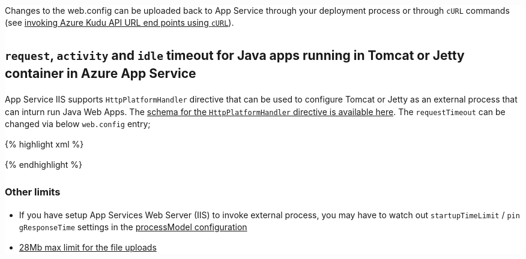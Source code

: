 Changes to the web.config can be uploaded back to App Service through your deployment process or through `cURL` commands (see [invoking Azure Kudu API URL end points using `cURL`](kudu-curl)).

## `request`, `activity` and `idle` timeout for Java apps running in Tomcat or Jetty container in Azure App Service

App Service IIS supports `HttpPlatformHandler` directive that can be used to configure Tomcat or Jetty as an external process that can inturn run Java Web Apps. The [schema for the `HttpPlatformHandler` directive is available here](https://technet.microsoft.com/en-us/library/mt125371.aspx#Anchor_1). The `requestTimeout` can be changed via below `web.config` entry;

{% highlight xml %}
<?xml version="1.0" encoding="UTF-8"?>
<configuration xmlns:xdt="http://schemas.microsoft.com/XML-Document-Transform">
  <system.webServer>
    <!-- unrelated to requestTimeout setting, below rewrite rule is to force HTTPS for all requests -->
    <rewrite>
      <rules>
	    <rule name="Force HTTPS" enabled="true" stopProcessing="true">
          <match url="(.*)" ignoreCase="true"/>
           <conditions>
            	<add input="{HTTPS}" pattern="off"/>
           </conditions>
          <action type="Redirect" url="https://{HTTP_HOST}{REQUEST_URI}" appendQueryString="true" redirectType="Permanent"/>
        </rule>
      </rules>
    </rewrite>
    <!-- sets request timeout to 4 mins -->
    <httpPlatform xdt:Transform="SetAttributes(requestTimeout)" requestTimeout="00:04:00"/>
  </system.webServer>
</configuration>
{% endhighlight %}

### Other limits

- If you have setup App Services Web Server (IIS) to invoke external process, you may have to watch out `startupTimeLimit` / `pingResponseTime` settings in the [processModel configuration](https://www.iis.net/configreference/system.applicationhost/applicationpools/add/processmodel#005)

- [28Mb max limit for the file uploads](https://www.iis.net/configreference/system.webserver/security/requestfiltering/requestlimits#005)
